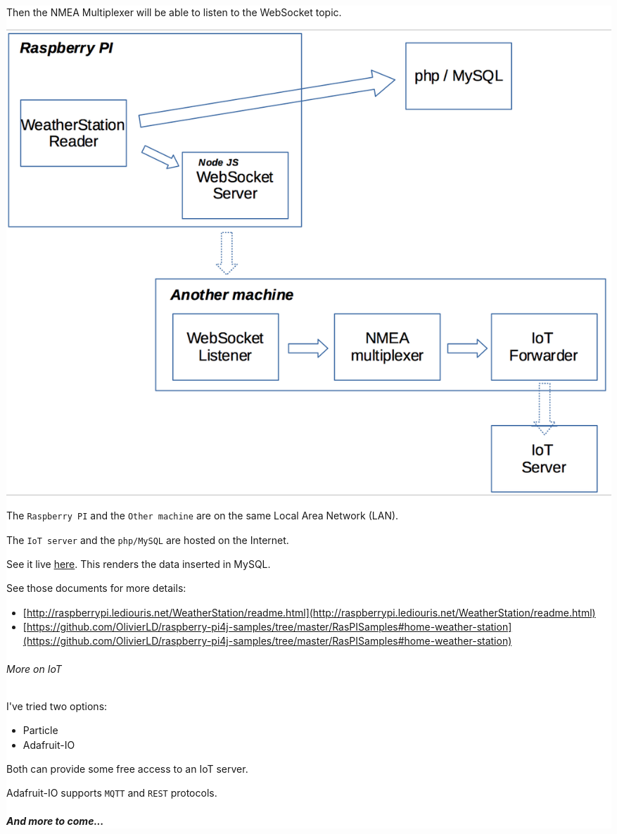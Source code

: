 Then the NMEA Multiplexer will be able to listen to the WebSocket topic.

![Weather Station](./docimages/weather.station.nmea.png)

The `Raspberry PI` and the `Other machine` are on the same Local Area Network (LAN).

The `IoT server` and the `php/MySQL` are hosted on the Internet.

See it live [here](http://donpedro.lediouris.net/php/weather/reports.v2/weather.report.html). 
This renders the data inserted in MySQL.

See those documents for more details:
- [http://raspberrypi.lediouris.net/WeatherStation/readme.html](http://raspberrypi.lediouris.net/WeatherStation/readme.html)
- [https://github.com/OlivierLD/raspberry-pi4j-samples/tree/master/RasPISamples#home-weather-station](https://github.com/OlivierLD/raspberry-pi4j-samples/tree/master/RasPISamples#home-weather-station)

###### More on IoT
I've tried two options:
- Particle
- Adafruit-IO

Both can provide some free access to an IoT server.

Adafruit-IO supports `MQTT` and `REST` protocols.

##### And more to come...

